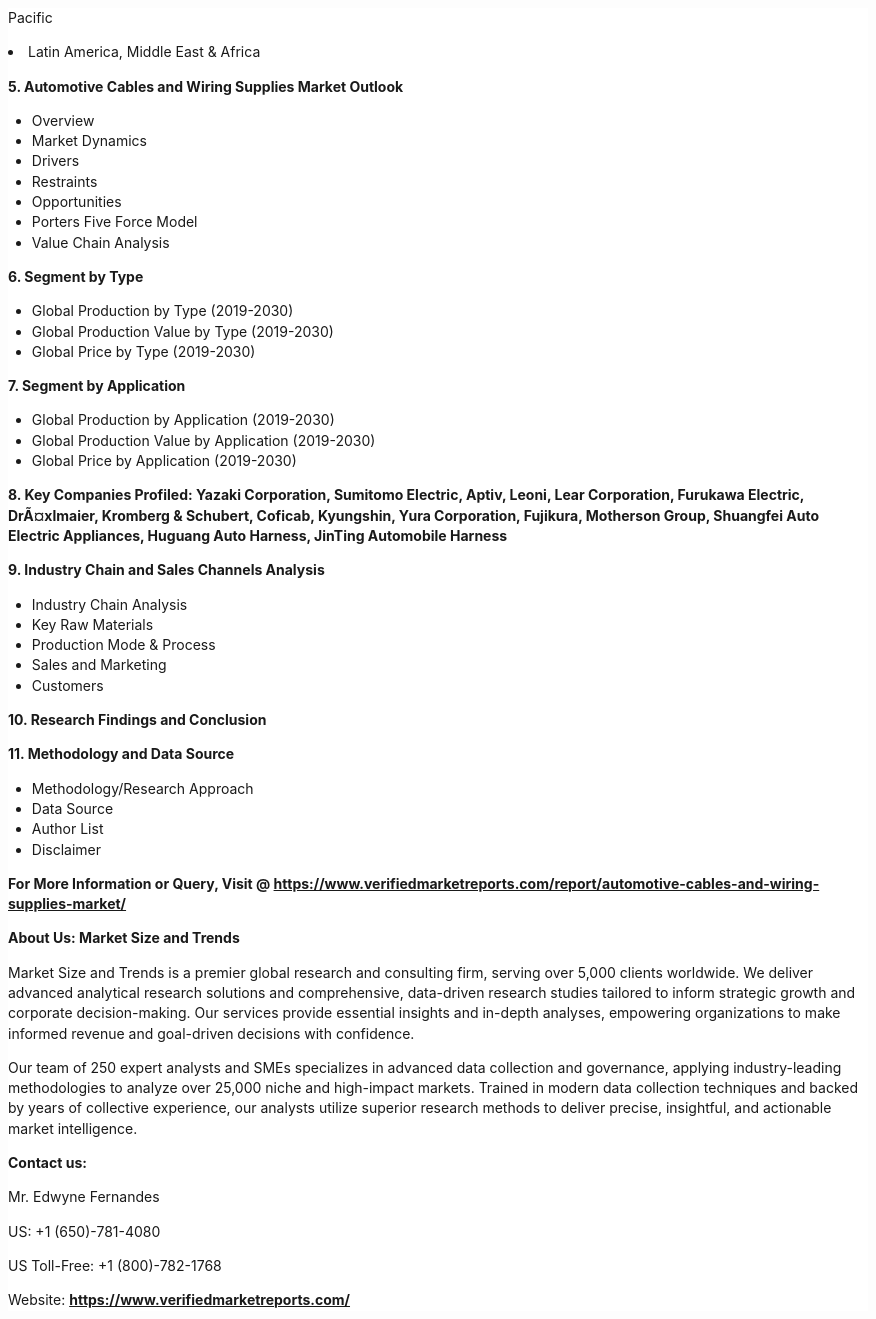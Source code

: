 Pacific</li> <li>Latin America, Middle East &amp; Africa</li></ul><p><strong>5. Automotive Cables and Wiring Supplies Market Outlook</strong></p><ul><li>Overview</li><li>Market Dynamics</li><li>Drivers</li><li>Restraints</li><li>Opportunities</li><li>Porters Five Force Model</li><li>Value Chain Analysis&nbsp;</li></ul><p><strong>6. Segment by Type</strong></p><ul><li>Global Production by Type (2019-2030)</li><li>Global Production Value by Type (2019-2030)</li><li>Global Price by Type (2019-2030)</li></ul><p><strong>7. Segment by Application</strong></p><ul><li>Global Production by Application (2019-2030)</li><li>Global Production Value by Application (2019-2030)</li><li>Global Price by Application (2019-2030)</li></ul><p><strong>8. Key Companies Profiled: Yazaki Corporation, Sumitomo Electric, Aptiv, Leoni, Lear Corporation, Furukawa Electric, DrÃ¤xlmaier, Kromberg & Schubert, Coficab, Kyungshin, Yura Corporation, Fujikura, Motherson Group, Shuangfei Auto Electric Appliances, Huguang Auto Harness, JinTing Automobile Harness</strong></p><p><strong>9. Industry Chain and Sales Channels Analysis</strong></p><ul><li>Industry Chain Analysis</li><li>Key Raw Materials</li><li>Production Mode &amp; Process</li><li>Sales and Marketing</li><li>Customers</li></ul><p><strong>10. Research Findings and Conclusion</strong></p><p><strong>11. Methodology and Data Source</strong></p><ul><li>Methodology/Research Approach</li><li>Data Source</li><li>Author List</li><li>Disclaimer</li></ul></p><p><strong>For More Information or Query, Visit @ <a href="https://www.verifiedmarketreports.com/report/automotive-cables-and-wiring-supplies-market/">https://www.verifiedmarketreports.com/report/automotive-cables-and-wiring-supplies-market/</a></strong></p><p><strong>About Us: Market Size and Trends</strong></p><p>Market Size and Trends is a premier global research and consulting firm, serving over 5,000 clients worldwide. We deliver advanced analytical research solutions and comprehensive, data-driven research studies tailored to inform strategic growth and corporate decision-making. Our services provide essential insights and in-depth analyses, empowering organizations to make informed revenue and goal-driven decisions with confidence.</p><p>Our team of 250 expert analysts and SMEs specializes in advanced data collection and governance, applying industry-leading methodologies to analyze over 25,000 niche and high-impact markets. Trained in modern data collection techniques and backed by years of collective experience, our analysts utilize superior research methods to deliver precise, insightful, and actionable market intelligence.</p><p><strong>Contact us:</strong></p><p>Mr. Edwyne Fernandes</p><p>US: +1 (650)-781-4080</p><p>US Toll-Free: +1 (800)-782-1768</p><p>Website: <strong><a href="https://www.verifiedmarketreports.com/">https://www.verifiedmarketreports.com/</a></strong></p>
